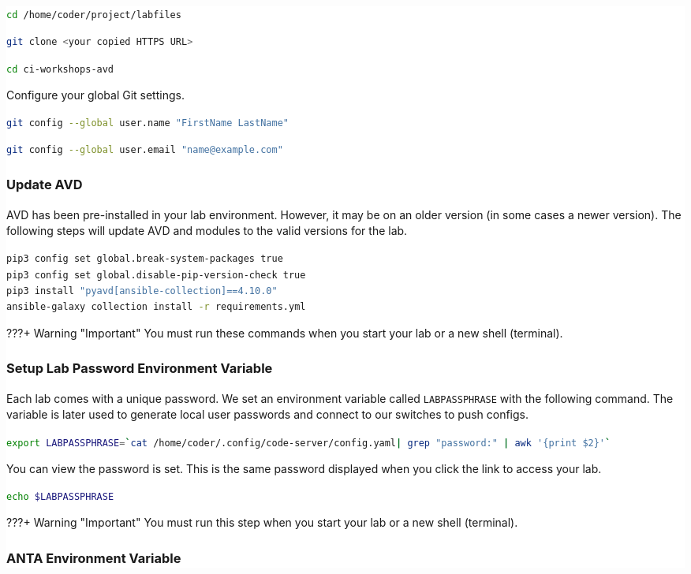 ``` bash
cd /home/coder/project/labfiles
```

``` bash
git clone <your copied HTTPS URL>
```

``` bash
cd ci-workshops-avd
```

Configure your global Git settings.

``` bash
git config --global user.name "FirstName LastName"
```

``` bash
git config --global user.email "name@example.com"
```

### Update AVD

AVD has been pre-installed in your lab environment. However, it may be on an older version (in some cases a newer version). The following steps will update AVD and modules to the valid versions for the lab.

``` bash
pip3 config set global.break-system-packages true
pip3 config set global.disable-pip-version-check true
pip3 install "pyavd[ansible-collection]==4.10.0"
ansible-galaxy collection install -r requirements.yml
```

???+ Warning "Important"
    You must run these commands when you start your lab or a new shell (terminal).

### Setup Lab Password Environment Variable

Each lab comes with a unique password. We set an environment variable called `LABPASSPHRASE` with the following command. The variable is later used to generate local user passwords and connect to our switches to push configs.

``` bash
export LABPASSPHRASE=`cat /home/coder/.config/code-server/config.yaml| grep "password:" | awk '{print $2}'`
```

You can view the password is set. This is the same password displayed when you click the link to access your lab.

``` bash
echo $LABPASSPHRASE
```

???+ Warning "Important"
    You must run this step when you start your lab or a new shell (terminal).

### ANTA Environment Variable
